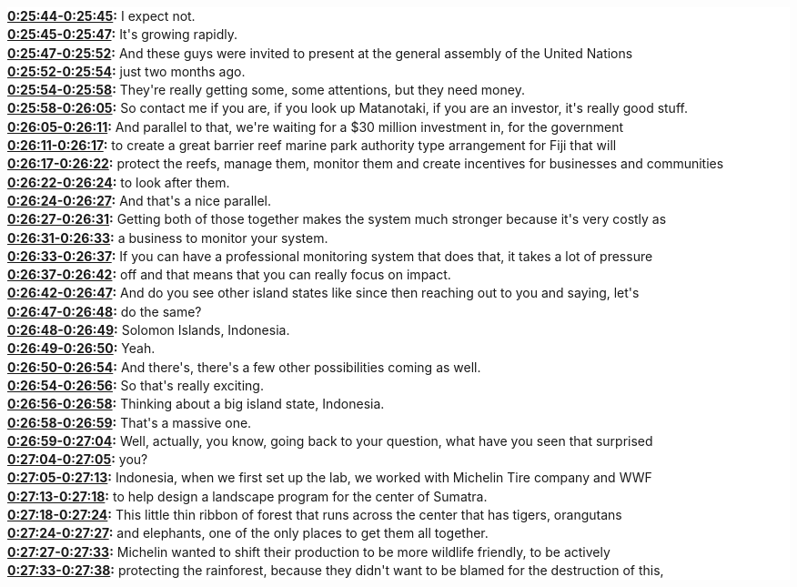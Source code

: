 **[0:25:44-0:25:45](https://investinginregenerativeagriculture.com/paul-chatterton-2#t=0:25:44):**  I expect not.  
**[0:25:45-0:25:47](https://investinginregenerativeagriculture.com/paul-chatterton-2#t=0:25:45):**  It's growing rapidly.  
**[0:25:47-0:25:52](https://investinginregenerativeagriculture.com/paul-chatterton-2#t=0:25:47):**  And these guys were invited to present at the general assembly of the United Nations  
**[0:25:52-0:25:54](https://investinginregenerativeagriculture.com/paul-chatterton-2#t=0:25:52):**  just two months ago.  
**[0:25:54-0:25:58](https://investinginregenerativeagriculture.com/paul-chatterton-2#t=0:25:54):**  They're really getting some, some attentions, but they need money.  
**[0:25:58-0:26:05](https://investinginregenerativeagriculture.com/paul-chatterton-2#t=0:25:58):**  So contact me if you are, if you look up Matanotaki, if you are an investor, it's really good stuff.  
**[0:26:05-0:26:11](https://investinginregenerativeagriculture.com/paul-chatterton-2#t=0:26:05):**  And parallel to that, we're waiting for a $30 million investment in, for the government  
**[0:26:11-0:26:17](https://investinginregenerativeagriculture.com/paul-chatterton-2#t=0:26:11):**  to create a great barrier reef marine park authority type arrangement for Fiji that will  
**[0:26:17-0:26:22](https://investinginregenerativeagriculture.com/paul-chatterton-2#t=0:26:17):**  protect the reefs, manage them, monitor them and create incentives for businesses and communities  
**[0:26:22-0:26:24](https://investinginregenerativeagriculture.com/paul-chatterton-2#t=0:26:22):**  to look after them.  
**[0:26:24-0:26:27](https://investinginregenerativeagriculture.com/paul-chatterton-2#t=0:26:24):**  And that's a nice parallel.  
**[0:26:27-0:26:31](https://investinginregenerativeagriculture.com/paul-chatterton-2#t=0:26:27):**  Getting both of those together makes the system much stronger because it's very costly as  
**[0:26:31-0:26:33](https://investinginregenerativeagriculture.com/paul-chatterton-2#t=0:26:31):**  a business to monitor your system.  
**[0:26:33-0:26:37](https://investinginregenerativeagriculture.com/paul-chatterton-2#t=0:26:33):**  If you can have a professional monitoring system that does that, it takes a lot of pressure  
**[0:26:37-0:26:42](https://investinginregenerativeagriculture.com/paul-chatterton-2#t=0:26:37):**  off and that means that you can really focus on impact.  
**[0:26:42-0:26:47](https://investinginregenerativeagriculture.com/paul-chatterton-2#t=0:26:42):**  And do you see other island states like since then reaching out to you and saying, let's  
**[0:26:47-0:26:48](https://investinginregenerativeagriculture.com/paul-chatterton-2#t=0:26:47):**  do the same?  
**[0:26:48-0:26:49](https://investinginregenerativeagriculture.com/paul-chatterton-2#t=0:26:48):**  Solomon Islands, Indonesia.  
**[0:26:49-0:26:50](https://investinginregenerativeagriculture.com/paul-chatterton-2#t=0:26:49):**  Yeah.  
**[0:26:50-0:26:54](https://investinginregenerativeagriculture.com/paul-chatterton-2#t=0:26:50):**  And there's, there's a few other possibilities coming as well.  
**[0:26:54-0:26:56](https://investinginregenerativeagriculture.com/paul-chatterton-2#t=0:26:54):**  So that's really exciting.  
**[0:26:56-0:26:58](https://investinginregenerativeagriculture.com/paul-chatterton-2#t=0:26:56):**  Thinking about a big island state, Indonesia.  
**[0:26:58-0:26:59](https://investinginregenerativeagriculture.com/paul-chatterton-2#t=0:26:58):**  That's a massive one.  
**[0:26:59-0:27:04](https://investinginregenerativeagriculture.com/paul-chatterton-2#t=0:26:59):**  Well, actually, you know, going back to your question, what have you seen that surprised  
**[0:27:04-0:27:05](https://investinginregenerativeagriculture.com/paul-chatterton-2#t=0:27:04):**  you?  
**[0:27:05-0:27:13](https://investinginregenerativeagriculture.com/paul-chatterton-2#t=0:27:05):**  Indonesia, when we first set up the lab, we worked with Michelin Tire company and WWF  
**[0:27:13-0:27:18](https://investinginregenerativeagriculture.com/paul-chatterton-2#t=0:27:13):**  to help design a landscape program for the center of Sumatra.  
**[0:27:18-0:27:24](https://investinginregenerativeagriculture.com/paul-chatterton-2#t=0:27:18):**  This little thin ribbon of forest that runs across the center that has tigers, orangutans  
**[0:27:24-0:27:27](https://investinginregenerativeagriculture.com/paul-chatterton-2#t=0:27:24):**  and elephants, one of the only places to get them all together.  
**[0:27:27-0:27:33](https://investinginregenerativeagriculture.com/paul-chatterton-2#t=0:27:27):**  Michelin wanted to shift their production to be more wildlife friendly, to be actively  
**[0:27:33-0:27:38](https://investinginregenerativeagriculture.com/paul-chatterton-2#t=0:27:33):**  protecting the rainforest, because they didn't want to be blamed for the destruction of this,  